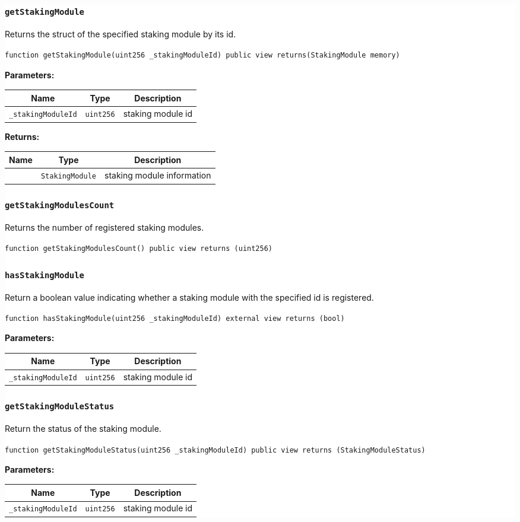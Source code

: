 ### `getStakingModule`

Returns the struct of the specified staking module by its id.

```solidity
function getStakingModule(uint256 _stakingModuleId) public view returns(StakingModule memory)
```

**Parameters:**

| Name  | Type              | Description                                       |
|-------|-------------------|---------------------------------------------------|
| `_stakingModuleId`| `uint256` | staking module id |

**Returns:**

| Name  | Type              | Description                                       |
|-------|-------------------|---------------------------------------------------|
|  | `StakingModule` | staking module information |

### `getStakingModulesCount`

Returns the number of registered staking modules.

```solidity
function getStakingModulesCount() public view returns (uint256)
```

### `hasStakingModule`

Return a boolean value indicating whether a staking module with the specified id is registered.

```solidity
function hasStakingModule(uint256 _stakingModuleId) external view returns (bool)
```

**Parameters:**

| Name  | Type              | Description                                       |
|-------|-------------------|---------------------------------------------------|
| `_stakingModuleId`| `uint256` | staking module id |

### `getStakingModuleStatus`

Return the status of the staking module.

```solidity
function getStakingModuleStatus(uint256 _stakingModuleId) public view returns (StakingModuleStatus)
```

**Parameters:**

| Name  | Type              | Description                                       |
|-------|-------------------|---------------------------------------------------|
| `_stakingModuleId`| `uint256` | staking module id |
